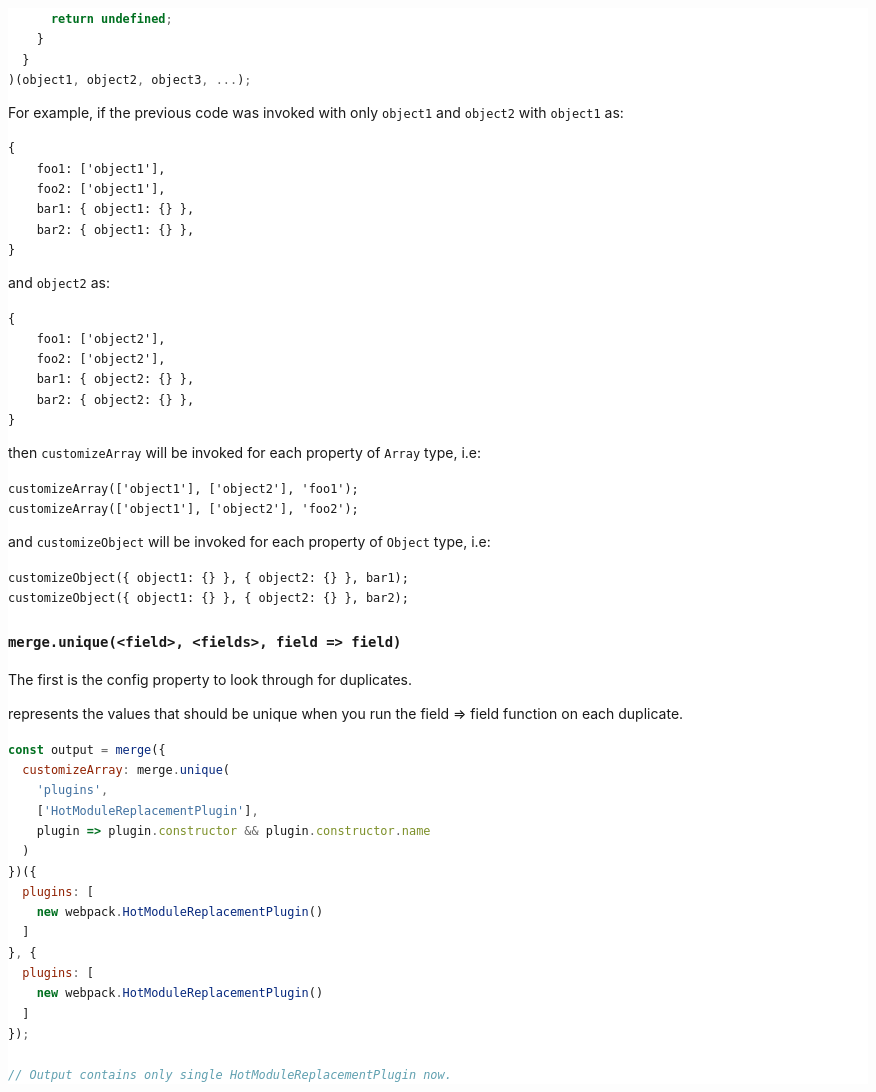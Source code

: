 ```javascript
      return undefined;
    }
  }
)(object1, object2, object3, ...);
```
For example, if the previous code was invoked with only `object1` and `object2`
with `object1` as:
```
{
    foo1: ['object1'],
    foo2: ['object1'],
    bar1: { object1: {} },
    bar2: { object1: {} },
}
```
and `object2` as:
```
{
    foo1: ['object2'],
    foo2: ['object2'],
    bar1: { object2: {} },
    bar2: { object2: {} },
}
```
then `customizeArray` will be invoked for each property of `Array` type, i.e:
```
customizeArray(['object1'], ['object2'], 'foo1');
customizeArray(['object1'], ['object2'], 'foo2');
```
and `customizeObject` will be invoked for each property of `Object` type, i.e:
```
customizeObject({ object1: {} }, { object2: {} }, bar1);
customizeObject({ object1: {} }, { object2: {} }, bar2);
```

### **`merge.unique(<field>, <fields>, field => field)`**

The first <field> is the config property to look through for duplicates.

<fields> represents the values that should be unique when you run the field => field function on each duplicate.

```javascript
const output = merge({
  customizeArray: merge.unique(
    'plugins',
    ['HotModuleReplacementPlugin'],
    plugin => plugin.constructor && plugin.constructor.name
  )
})({
  plugins: [
    new webpack.HotModuleReplacementPlugin()
  ]
}, {
  plugins: [
    new webpack.HotModuleReplacementPlugin()
  ]
});

// Output contains only single HotModuleReplacementPlugin now.
```
